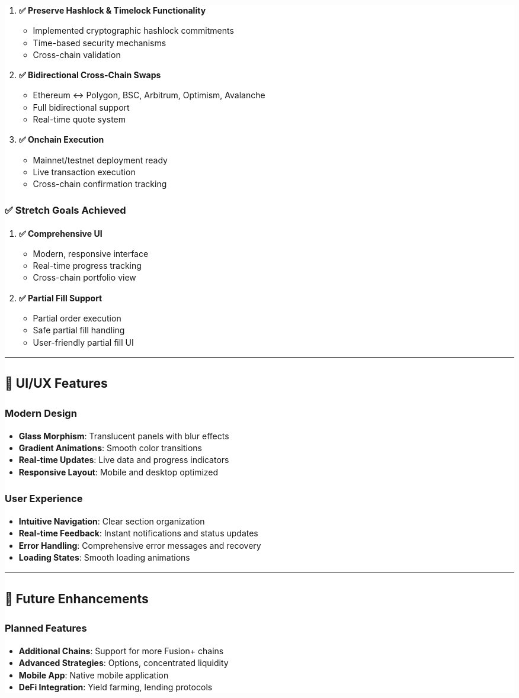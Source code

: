 1. **✅ Preserve Hashlock & Timelock Functionality**
   - Implemented cryptographic hashlock commitments
   - Time-based security mechanisms
   - Cross-chain validation

2. **✅ Bidirectional Cross-Chain Swaps**
   - Ethereum ↔ Polygon, BSC, Arbitrum, Optimism, Avalanche
   - Full bidirectional support
   - Real-time quote system

3. **✅ Onchain Execution**
   - Mainnet/testnet deployment ready
   - Live transaction execution
   - Cross-chain confirmation tracking

### ✅ **Stretch Goals Achieved**

1. **✅ Comprehensive UI**
   - Modern, responsive interface
   - Real-time progress tracking
   - Cross-chain portfolio view

2. **✅ Partial Fill Support**
   - Partial order execution
   - Safe partial fill handling
   - User-friendly partial fill UI

---

## 🎨 UI/UX Features

### **Modern Design**
- **Glass Morphism**: Translucent panels with blur effects
- **Gradient Animations**: Smooth color transitions
- **Real-time Updates**: Live data and progress indicators
- **Responsive Layout**: Mobile and desktop optimized

### **User Experience**
- **Intuitive Navigation**: Clear section organization
- **Real-time Feedback**: Instant notifications and status updates
- **Error Handling**: Comprehensive error messages and recovery
- **Loading States**: Smooth loading animations

---

## 🔮 Future Enhancements

### **Planned Features**
- **Additional Chains**: Support for more Fusion+ chains
- **Advanced Strategies**: Options, concentrated liquidity
- **Mobile App**: Native mobile application
- **DeFi Integration**: Yield farming, lending protocols
